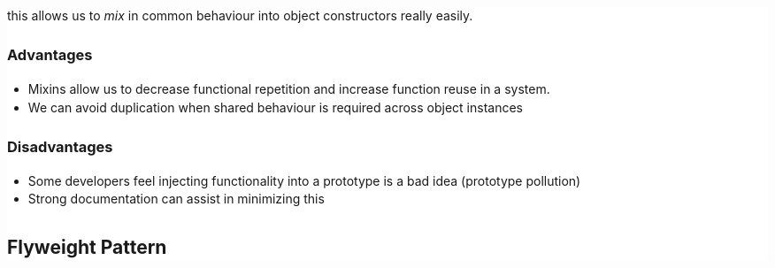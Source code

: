 this allows us to *mix* in common behaviour into object constructors really easily.

### Advantages
* Mixins allow us to decrease functional repetition and increase function reuse in a system.
* We can avoid duplication when shared behaviour is required across object instances

### Disadvantages
* Some developers feel injecting functionality into a prototype is a bad idea (prototype pollution)
* Strong documentation can assist in minimizing this

## Flyweight Pattern

